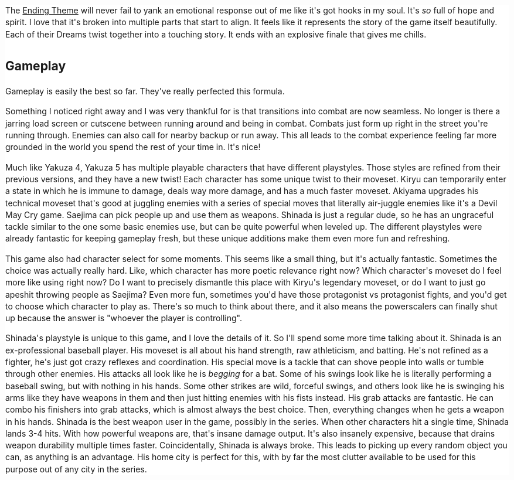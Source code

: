 The [Ending Theme](https://youtu.be/xZQHVN2rEN0) will never fail to yank an
emotional response out of me like it's got hooks in my soul. It's _so_ full of
hope and spirit. I love that it's broken into multiple parts that start to
align. It feels like it represents the story of the game itself beautifully.
Each of their Dreams twist together into a touching story. It ends with an
explosive finale that gives me chills.

## Gameplay

Gameplay is easily the best so far. They've really perfected this formula.

Something I noticed right away and I was very thankful for is that transitions
into combat are now seamless. No longer is there a jarring load screen or
cutscene between running around and being in combat. Combats just form up right
in the street you're running through. Enemies can also call for nearby backup or
run away. This all leads to the combat experience feeling far more grounded in
the world you spend the rest of your time in. It's nice!

Much like Yakuza 4, Yakuza 5 has multiple playable characters that have
different playstyles. Those styles are refined from their previous versions, and
they have a new twist! Each character has some unique twist to their moveset.
Kiryu can temporarily enter a state in which he is immune to damage, deals way
more damage, and has a much faster moveset. Akiyama upgrades his technical
moveset that's good at juggling enemies with a series of special moves that
literally air-juggle enemies like it's a Devil May Cry game. Saejima can pick
people up and use them as weapons. Shinada is just a regular dude, so he has an
ungraceful tackle similar to the one some basic enemies use, but can be quite
powerful when leveled up. The different playstyles were already fantastic for
keeping gameplay fresh, but these unique additions make them even more fun and
refreshing.

This game also had character select for some moments. This seems like a small
thing, but it's actually fantastic. Sometimes the choice was actually really
hard. Like, which character has more poetic relevance right now? Which
character's moveset do I feel more like using right now? Do I want to precisely
dismantle this place with Kiryu's legendary moveset, or do I want to just go
apeshit throwing people as Saejima? Even more fun, sometimes you'd have those
protagonist vs protagonist fights, and you'd get to choose which character to
play as. There's so much to think about there, and it also means the
powerscalers can finally shut up because the answer is "whoever the player is
controlling".

Shinada's playstyle is unique to this game, and I love the details of it. So
I'll spend some more time talking about it. Shinada is an ex-professional
baseball player. His moveset is all about his hand strength, raw athleticism,
and batting. He's not refined as a fighter, he's just got crazy reflexes and
coordination. His special move is a tackle that can shove people into walls or
tumble through other enemies. His attacks all look like he is _begging_ for a
bat. Some of his swings look like he is literally performing a baseball swing,
but with nothing in his hands. Some other strikes are wild, forceful swings, and
others look like he is swinging his arms like they have weapons in them and then
just hitting enemies with his fists instead. His grab attacks are fantastic. He
can combo his finishers into grab attacks, which is almost always the best
choice. Then, everything changes when he gets a weapon in his hands. Shinada is
the best weapon user in the game, possibly in the series. When other characters
hit a single time, Shinada lands 3-4 hits. With how powerful weapons are, that's
insane damage output. It's also insanely expensive, because that drains weapon
durability multiple times faster. Coincidentally, Shinada is always broke. This
leads to picking up every random object you can, as anything is an advantage.
His home city is perfect for this, with by far the most clutter available to be
used for this purpose out of any city in the series.
